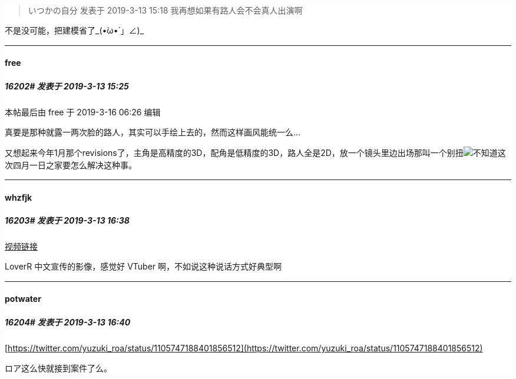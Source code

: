 

<blockquote>いつかの自分 发表于 2019-3-13 15:18
我再想如果有路人会不会真人出演啊</blockquote>
不是没可能，把建模省了_(•̀ω•́ 」∠)_







-----

####  free  
##### 16202#       发表于 2019-3-13 15:25



 本帖最后由 free 于 2019-3-16 06:26 编辑 

真要是那种就露一两次脸的路人，其实可以手绘上去的，然而这样画风能统一么...


又想起来今年1月那个revisions了，主角是高精度的3D，配角是低精度的3D，路人全是2D，放一个镜头里边出场那叫一个别扭<img src="https://static.saraba1st.com/image/smiley/face2017/068.png" referrerpolicy="no-referrer">不知道这次四月一日之家要怎么解决这种事。








-----

####  whzfjk  
##### 16203#       发表于 2019-3-13 16:38



[视频链接](https://f.us.sinaimg.cn/0009Avhylx07sfx4DCQM01041200WLXn0E010.mp4?label=mp4_720p&amp;template=1280x720.20.0&amp;Expires=1552469567&amp;ssig=dWybWtYM6I&amp;KID=unistore,video)


LoverR 中文宣传的影像，感觉好 VTuber 啊，不如说这种说话方式好典型啊







-----

####  potwater  
##### 16204#       发表于 2019-3-13 16:40



[https://twitter.com/yuzuki_roa/status/1105747188401856512](https://twitter.com/yuzuki_roa/status/1105747188401856512)

ロア这么快就接到案件了么。





